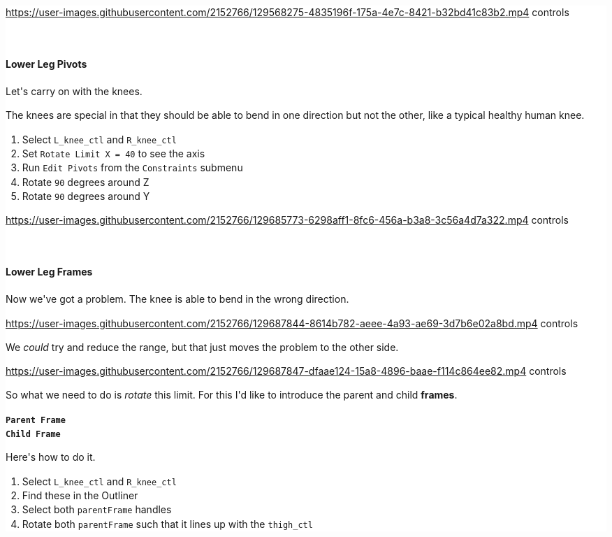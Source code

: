 https://user-images.githubusercontent.com/2152766/129568275-4835196f-175a-4e7c-8421-b32bd41c83b2.mp4 controls

<br>

#### Lower Leg Pivots

Let's carry on with the knees.

The knees are special in that they should be able to bend in one direction but not the other, like a typical healthy human knee.

1. Select `L_knee_ctl` and `R_knee_ctl`
1. Set `Rotate Limit X = 40` to see the axis
1. Run `Edit Pivots` from the `Constraints` submenu
1. Rotate `90` degrees around Z
1. Rotate `90` degrees around Y

https://user-images.githubusercontent.com/2152766/129685773-6298aff1-8fc6-456a-b3a8-3c56a4d7a322.mp4 controls

<br>

#### Lower Leg Frames

Now we've got a problem. The knee is able to bend in the wrong direction.

https://user-images.githubusercontent.com/2152766/129687844-8614b782-aeee-4a93-ae69-3d7b6e02a8bd.mp4 controls

We *could* try and reduce the range, but that just moves the problem to the other side.

https://user-images.githubusercontent.com/2152766/129687847-dfaae124-15a8-4896-baae-f114c864ee82.mp4 controls

So what we need to do is *rotate* this limit. For this I'd like to introduce the parent and child **frames**.

<div class="hboxlayout">
<div class="vboxlayout align-left">
<code><b>Parent Frame</b></code>
<video autoplay class="poster" muted="muted" loop="loop" width=100%>
    <source src="https://user-images.githubusercontent.com/2152766/129691248-110ba46b-fc99-49cb-a58a-6f67eb0949ef.mp4" type="video/mp4">
</video>
</div>
<div class="vboxlayout align-left">
<code><b>Child Frame</b></code>
<video autoplay class="poster" muted="muted" loop="loop" width=100%><source src="https://user-images.githubusercontent.com/2152766/129691250-80d7c0b7-da6f-4ef5-a14d-430c29ad260a.mp4" type="video/mp4"></video>
</div>
</div>

Here's how to do it.

1. Select `L_knee_ctl` and `R_knee_ctl`
1. Find these in the Outliner
1. Select both `parentFrame` handles
1. Rotate both `parentFrame` such that it lines up with the `thigh_ctl`
